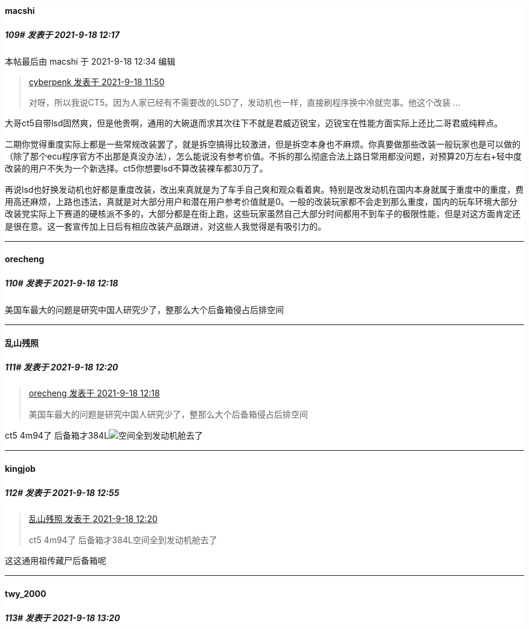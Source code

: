 ####  macshi  
##### 109#       发表于 2021-9-18 12:17


 本帖最后由 macshi 于 2021-9-18 12:34 编辑 
<blockquote><a href="httphttps://bbs.saraba1st.com/2b/forum.php?mod=redirect&amp;goto=findpost&amp;pid=52799356&amp;ptid=2026663" target="_blank">cyberpenk 发表于 2021-9-18 11:50</a>

对呀，所以我说CT5。因为人家已经有不需要改的LSD了，发动机也一样，直接刷程序换中冷就完事。他这个改装 ...</blockquote>

大哥ct5自带lsd固然爽，但是他贵啊，通用的大碗退而求其次往下不就是君威迈锐宝，迈锐宝在性能方面实际上还比二哥君威纯粹点。

二期你觉得重度实际上都是一些常规改装罢了，就是拆空搞得比较激进，但是拆空本身也不麻烦。你真要做那些改装一般玩家也是可以做的（除了那个ecu程序官方不出那是真没办法），怎么能说没有参考价值。不拆的那么彻底合法上路日常用都没问题，对预算20万左右+轻中度改装的用户不失为一个新选择。ct5你想要lsd不算改装裸车都30万了。

再说lsd也好换发动机也好都是重度改装，改出来真就是为了车手自己爽和观众看着爽。特别是改发动机在国内本身就属于重度中的重度，费用高还麻烦，上路也违法，真就是对大部分用户和潜在用户参考价值就是0。一般的改装玩家都不会走到那么重度，国内的玩车环境大部分改装党实际上下赛道的硬核派不多的，大部分都是在街上跑，这些玩家虽然自己大部分时间都用不到车子的极限性能，但是对这方面肯定还是很在意。这一套宣传加上日后有相应改装产品跟进，对这些人我觉得是有吸引力的。


*****

####  orecheng  
##### 110#       发表于 2021-9-18 12:18


美国车最大的问题是研究中国人研究少了，整那么大个后备箱侵占后排空间


*****

####  乱山残照  
##### 111#       发表于 2021-9-18 12:20


<blockquote><a href="httphttps://bbs.saraba1st.com/2b/forum.php?mod=redirect&amp;goto=findpost&amp;pid=52799746&amp;ptid=2026663" target="_blank">orecheng 发表于 2021-9-18 12:18</a>

美国车最大的问题是研究中国人研究少了，整那么大个后备箱侵占后排空间</blockquote>
ct5 4m94了 后备箱才384L<img src="https://static.saraba1st.com/image/smiley/face2017/002.png" referrerpolicy="no-referrer">空间全到发动机舱去了


*****

####  kingjob  
##### 112#       发表于 2021-9-18 12:55


<blockquote><a href="httphttps://bbs.saraba1st.com/2b/forum.php?mod=redirect&amp;goto=findpost&amp;pid=52799776&amp;ptid=2026663" target="_blank">乱山残照 发表于 2021-9-18 12:20</a>

ct5 4m94了 后备箱才384L空间全到发动机舱去了</blockquote>
这这通用祖传藏尸后备箱呢


*****

####  twy_2000  
##### 113#       发表于 2021-9-18 13:20
